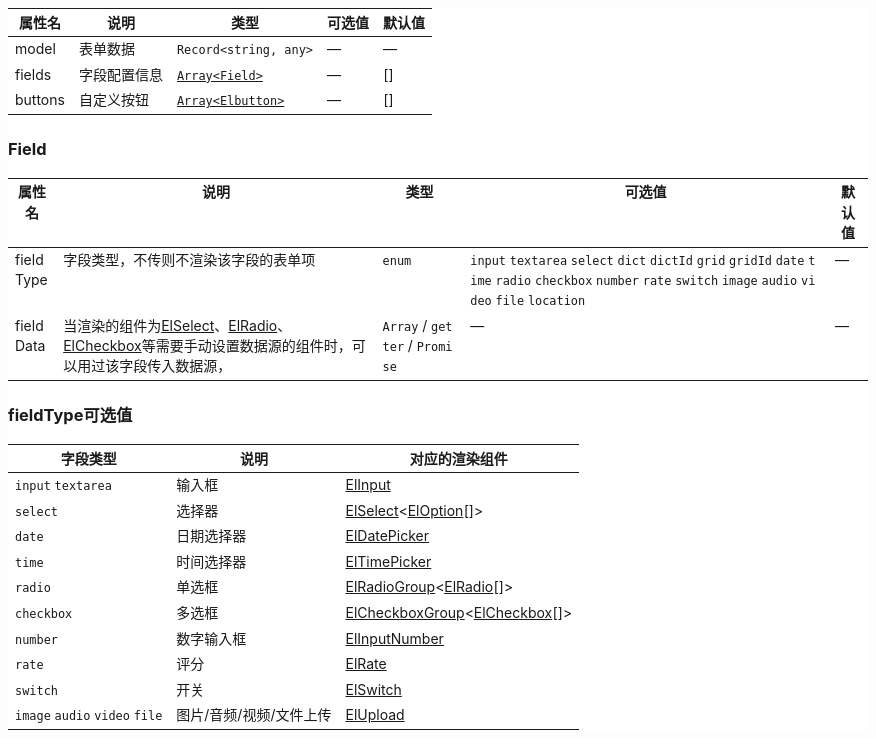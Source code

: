 | 属性名  | 说明         | 类型                                                                                        | 可选值 | 默认值 |
| ------- | ------------ | ------------------------------------------------------------------------------------------- | ------ | ------ |
| model   | 表单数据     | `Record<string, any>`                                                                       | —      | —      |
| fields  | 字段配置信息 | [`Array<Field>`](#field)                                                                    | —      | []     |
| buttons | 自定义按钮   | [`Array<Elbutton>`](https://element-plus.org/zh-CN/component/button.html#button-attributes) | —      | []     |

### Field

| 属性名    | 说明                                                                                                                                                                                                                                                                                                                                | 类型                           | 可选值                                                                                                                                                          | 默认值 |
| --------- | ----------------------------------------------------------------------------------------------------------------------------------------------------------------------------------------------------------------------------------------------------------------------------------------------------------------------------------- | ------------------------------ | --------------------------------------------------------------------------------------------------------------------------------------------------------------- | ------ |
| fieldType | 字段类型，不传则不渲染该字段的表单项                                                                                                                                                                                                                                                                                                | `enum`                         | `input` `textarea` `select` `dict` `dictId` `grid` `gridId` `date` `time` `radio` `checkbox` `number` `rate` `switch` `image` `audio` `video` `file` `location` | —      |
| fieldData | 当渲染的组件为[ElSelect](https://element-plus.org/zh-CN/component/select.html#select-attributes)、[ElRadio](https://element-plus.org/zh-CN/component/radio.html#radio-attributes)、[ElCheckbox](https://element-plus.org/zh-CN/component/checkbox.html#checkbox-attributes)等需要手动设置数据源的组件时，可以用过该字段传入数据源， | `Array` / `getter` / `Promise` | —                                                                                                                                                               | —      |

### fieldType可选值

| 字段类型                       | 说明                    | 对应的渲染组件                                                                                                                                                                                 |
| ------------------------------ | ----------------------- | ---------------------------------------------------------------------------------------------------------------------------------------------------------------------------------------------- |
| `input` `textarea`             | 输入框                  | [ElInput](https://element-plus.org/zh-CN/component/input.html#attributes)                                                                                                                      |
| `select`                       | 选择器                  | [ElSelect](https://element-plus.org/zh-CN/component/select.html#select-attributes)<[ElOption](https://element-plus.org/zh-CN/component/select.html#option-attributes)[]>                       |
| `date`                         | 日期选择器              | [ElDatePicker](https://element-plus.org/zh-CN/component/date-picker.html#attributes)                                                                                                           |
| `time`                         | 时间选择器              | [ElTimePicker](https://element-plus.org/zh-CN/component/time-picker.html#attributes)                                                                                                           |
| `radio`                        | 单选框                  | [ElRadioGroup](https://element-plus.org/zh-CN/component/radio.html#radiogroup-attributes)<[ElRadio](https://element-plus.org/zh-CN/component/radio.html#radio-attributes)[]>                   |
| `checkbox`                     | 多选框                  | [ElCheckboxGroup](https://element-plus.org/zh-CN/component/checkbox.html#checkboxgroup-attributes)<[ElCheckbox](https://element-plus.org/zh-CN/component/checkbox.html#checkbox-attributes)[]> |
| `number`                       | 数字输入框              | [ElInputNumber](https://element-plus.org/zh-CN/component/input-number.html#attributes)                                                                                                         |
| `rate`                         | 评分                    | [ElRate](https://element-plus.org/zh-CN/component/rate.html#attributes)                                                                                                                        |
| `switch`                       | 开关                    | [ElSwitch](https://element-plus.org/zh-CN/component/switch.html#attributes)                                                                                                                    |
| `image` `audio` `video` `file` | 图片/音频/视频/文件上传 | [ElUpload](https://element-plus.org/zh-CN/component/upload.html#%E5%B1%9E%E6%80%A7)                                                                                                            |